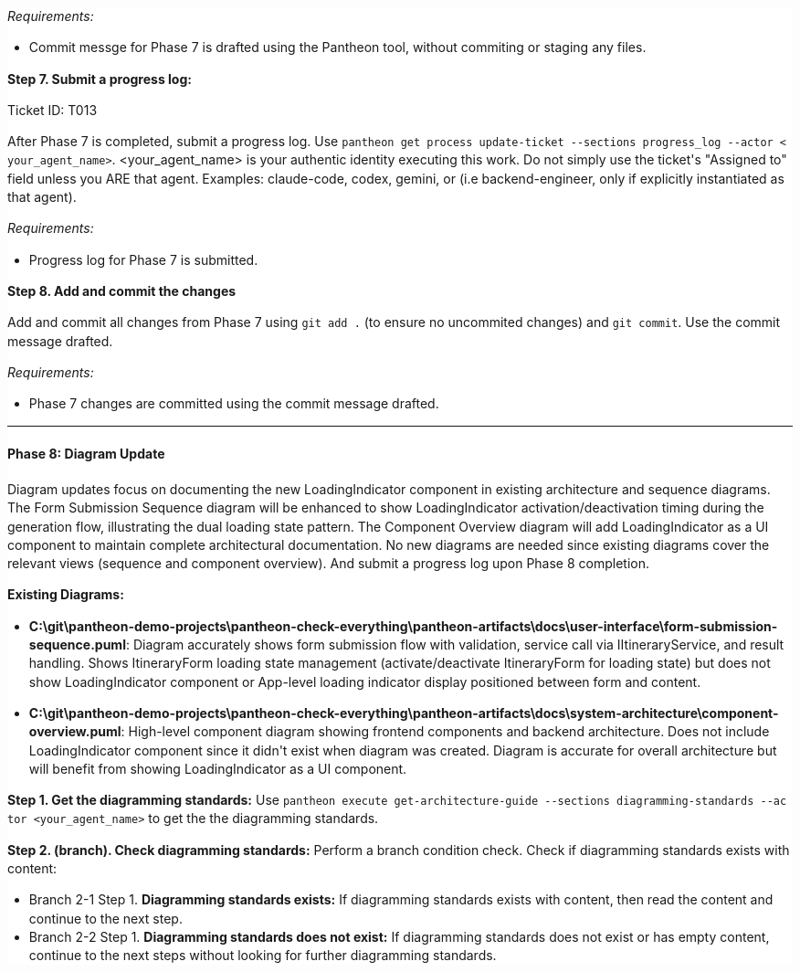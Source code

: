   *Requirements:*
  - Commit messge for Phase 7 is drafted using the Pantheon tool, without commiting or staging any files.

**Step 7. Submit a progress log:**

Ticket ID: T013

After Phase 7 is completed, submit a progress log. Use `pantheon get process update-ticket --sections progress_log --actor <your_agent_name>`. <your_agent_name> is your authentic identity executing this work. Do not simply use the ticket's "Assigned to" field unless you ARE that agent. Examples: claude-code, codex, gemini, or <agent-role-name> (i.e backend-engineer, only if explicitly instantiated as that agent).

  *Requirements:*
  - Progress log for Phase 7 is submitted.

**Step 8. Add and commit the changes**

Add and commit all changes from Phase 7 using `git add .` (to ensure no uncommited changes) and `git commit`. Use the commit message drafted.

  *Requirements:*
  - Phase 7 changes are committed using the commit message drafted.

---

 

#### Phase 8: Diagram Update

Diagram updates focus on documenting the new LoadingIndicator component in existing architecture and sequence diagrams. The Form Submission Sequence diagram will be enhanced to show LoadingIndicator activation/deactivation timing during the generation flow, illustrating the dual loading state pattern. The Component Overview diagram will add LoadingIndicator as a UI component to maintain complete architectural documentation. No new diagrams are needed since existing diagrams cover the relevant views (sequence and component overview). And submit a progress log upon Phase 8 completion.

**Existing Diagrams:**

 
- **C:\git\pantheon-demo-projects\pantheon-check-everything\pantheon-artifacts\docs\user-interface\form-submission-sequence.puml**: Diagram accurately shows form submission flow with validation, service call via IItineraryService, and result handling. Shows ItineraryForm loading state management (activate/deactivate ItineraryForm for loading state) but does not show LoadingIndicator component or App-level loading indicator display positioned between form and content.
 
- **C:\git\pantheon-demo-projects\pantheon-check-everything\pantheon-artifacts\docs\system-architecture\component-overview.puml**: High-level component diagram showing frontend components and backend architecture. Does not include LoadingIndicator component since it didn't exist when diagram was created. Diagram is accurate for overall architecture but will benefit from showing LoadingIndicator as a UI component.
 

**Step 1. Get the diagramming standards:** Use `pantheon execute get-architecture-guide --sections diagramming-standards --actor <your_agent_name>` to get the the diagramming standards.

**Step 2. (branch). Check diagramming standards:** Perform a branch condition check. Check if diagramming standards exists with content:
  - Branch 2-1 Step 1. **Diagramming standards exists:** If diagramming standards exists with content, then read the content and continue to the next step.
  - Branch 2-2 Step 1. **Diagramming standards does not exist:** If diagramming standards does not exist or has empty content, continue to the next steps without looking for further diagramming standards.
